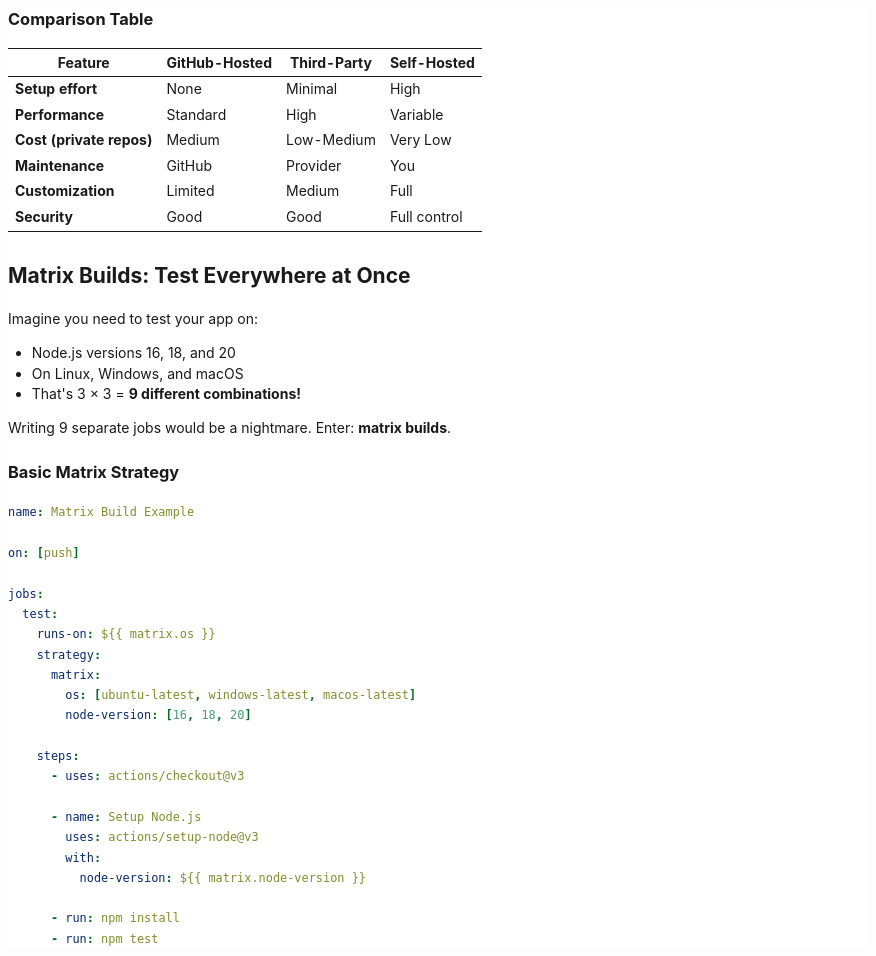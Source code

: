 ### Comparison Table

| Feature                  | GitHub-Hosted | Third-Party | Self-Hosted  |
| ------------------------ | ------------- | ----------- | ------------ |
| **Setup effort**         | None          | Minimal     | High         |
| **Performance**          | Standard      | High        | Variable     |
| **Cost (private repos)** | Medium        | Low-Medium  | Very Low     |
| **Maintenance**          | GitHub        | Provider    | You          |
| **Customization**        | Limited       | Medium      | Full         |
| **Security**             | Good          | Good        | Full control |

## Matrix Builds: Test Everywhere at Once

Imagine you need to test your app on:

- Node.js versions 16, 18, and 20
- On Linux, Windows, and macOS
- That's 3 × 3 = **9 different combinations!**

Writing 9 separate jobs would be a nightmare. Enter: **matrix builds**.

### Basic Matrix Strategy

```yaml
name: Matrix Build Example

on: [push]

jobs:
  test:
    runs-on: ${{ matrix.os }}
    strategy:
      matrix:
        os: [ubuntu-latest, windows-latest, macos-latest]
        node-version: [16, 18, 20]

    steps:
      - uses: actions/checkout@v3

      - name: Setup Node.js
        uses: actions/setup-node@v3
        with:
          node-version: ${{ matrix.node-version }}

      - run: npm install
      - run: npm test
```
